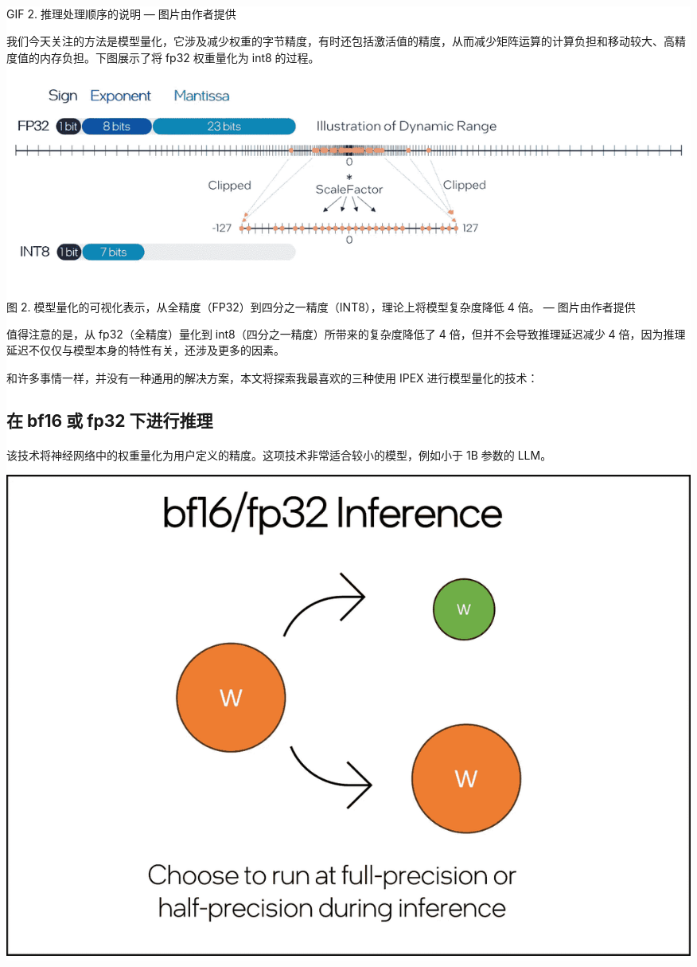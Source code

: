 GIF 2\. 推理处理顺序的说明 — 图片由作者提供

我们今天关注的方法是模型量化，它涉及减少权重的字节精度，有时还包括激活值的精度，从而减少矩阵运算的计算负担和移动较大、高精度值的内存负担。下图展示了将 fp32 权重量化为 int8 的过程。

![](img/82cd0e972f9a9a49ad1b4eff1cc721db.png)

图 2\. 模型量化的可视化表示，从全精度（FP32）到四分之一精度（INT8），理论上将模型复杂度降低 4 倍。 — 图片由作者提供

值得注意的是，从 fp32（全精度）量化到 int8（四分之一精度）所带来的复杂度降低了 4 倍，但并不会导致推理延迟减少 4 倍，因为推理延迟不仅仅与模型本身的特性有关，还涉及更多的因素。

和许多事情一样，并没有一种通用的解决方案，本文将探索我最喜欢的三种使用 IPEX 进行模型量化的技术：

## **在 bf16 或 fp32 下进行推理**

该技术将神经网络中的权重量化为用户定义的精度。这项技术非常适合较小的模型，例如小于 1B 参数的 LLM。

![](img/b8ad85dbaf7f150a475f67a5031c129d.png)
